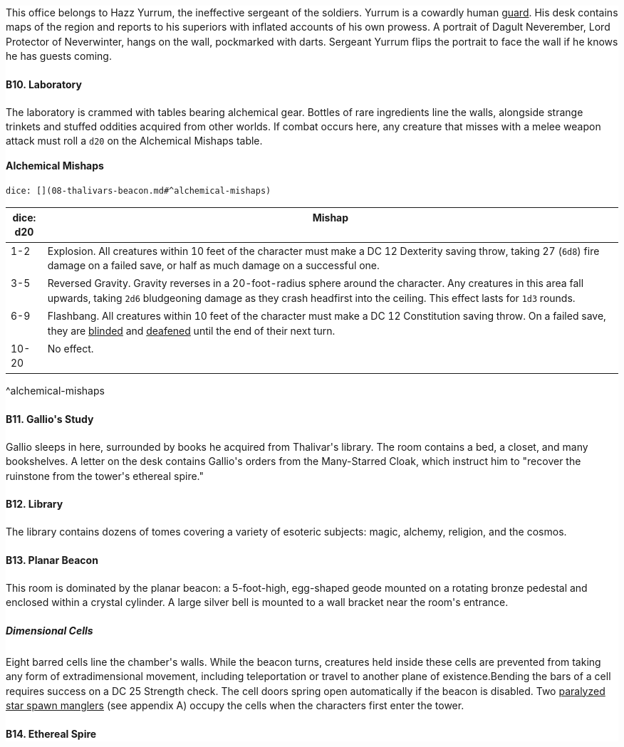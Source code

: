 This office belongs to Hazz Yurrum, the ineffective sergeant of the soldiers. Yurrum is a cowardly human [guard](/3-Mechanics/CLI/bestiary/humanoid/guard.md). His desk contains maps of the region and reports to his superiors with inflated accounts of his own prowess. A portrait of Dagult Neverember, Lord Protector of Neverwinter, hangs on the wall, pockmarked with darts. Sergeant Yurrum flips the portrait to face the wall if he knows he has guests coming.

#### B10. Laboratory

The laboratory is crammed with tables bearing alchemical gear. Bottles of rare ingredients line the walls, alongside strange trinkets and stuffed oddities acquired from other worlds. If combat occurs here, any creature that misses with a melee weapon attack must roll a `d20` on the Alchemical Mishaps table.

**Alchemical Mishaps**

`dice: [](08-thalivars-beacon.md#^alchemical-mishaps)`

| dice: d20 | Mishap |
|-----------|--------|
| 1-2 | Explosion. All creatures within 10 feet of the character must make a DC 12 Dexterity saving throw, taking 27 (`6d8`) fire damage on a failed save, or half as much damage on a successful one. |
| 3-5 | Reversed Gravity. Gravity reverses in a 20-foot-radius sphere around the character. Any creatures in this area fall upwards, taking `2d6` bludgeoning damage as they crash headfirst into the ceiling. This effect lasts for `1d3` rounds. |
| 6-9 | Flashbang. All creatures within 10 feet of the character must make a DC 12 Constitution saving throw. On a failed save, they are [blinded](/3-Mechanics/CLI/rules/conditions.md#blinded) and [deafened](/3-Mechanics/CLI/rules/conditions.md#deafened) until the end of their next turn. |
| 10-20 | No effect. |
^alchemical-mishaps

#### B11. Gallio's Study

Gallio sleeps in here, surrounded by books he acquired from Thalivar's library. The room contains a bed, a closet, and many bookshelves. A letter on the desk contains Gallio's orders from the Many-Starred Cloak, which instruct him to "recover the ruinstone from the tower's ethereal spire."

#### B12. Library

The library contains dozens of tomes covering a variety of esoteric subjects: magic, alchemy, religion, and the cosmos.

#### B13. Planar Beacon

This room is dominated by the planar beacon: a 5-foot-high, egg-shaped geode mounted on a rotating bronze pedestal and enclosed within a crystal cylinder. A large silver bell is mounted to a wall bracket near the room's entrance.

##### Dimensional Cells

Eight barred cells line the chamber's walls. While the beacon turns, creatures held inside these cells are prevented from taking any form of extradimensional movement, including teleportation or travel to another plane of existence.Bending the bars of a cell requires success on a DC 25 Strength check. The cell doors spring open automatically if the beacon is disabled. Two [paralyzed](/3-Mechanics/CLI/rules/conditions.md#paralyzed) [star spawn manglers](/3-Mechanics/CLI/bestiary/aberration/star-spawn-mangler-mpmm.md) (see appendix A) occupy the cells when the characters first enter the tower.

#### B14. Ethereal Spire

